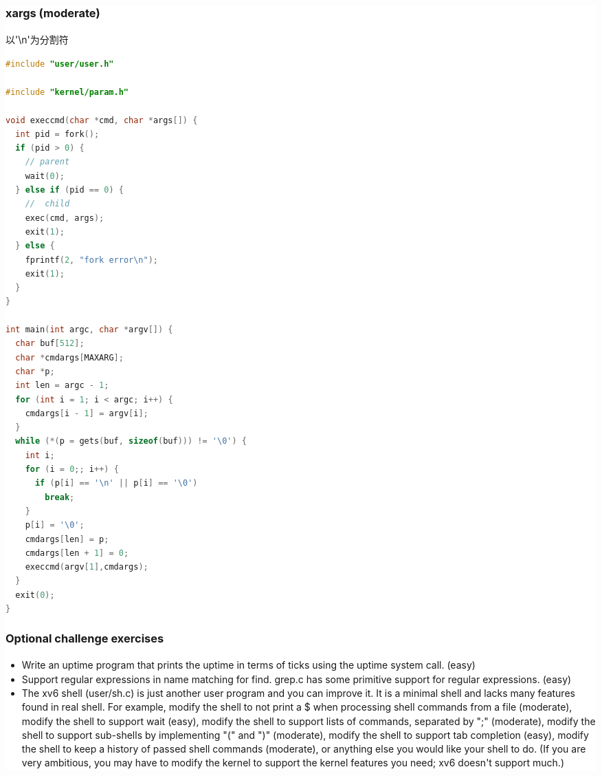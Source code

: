 ### xargs (moderate)

以'\n'为分割符
```c
#include "user/user.h"

#include "kernel/param.h"

void execcmd(char *cmd, char *args[]) {
  int pid = fork();
  if (pid > 0) {
    // parent
    wait(0);
  } else if (pid == 0) {
    //  child
    exec(cmd, args);
    exit(1);
  } else {
    fprintf(2, "fork error\n");
    exit(1);
  }
}

int main(int argc, char *argv[]) {
  char buf[512];
  char *cmdargs[MAXARG];
  char *p;
  int len = argc - 1;
  for (int i = 1; i < argc; i++) {
    cmdargs[i - 1] = argv[i];
  }
  while (*(p = gets(buf, sizeof(buf))) != '\0') {
    int i;
    for (i = 0;; i++) {
      if (p[i] == '\n' || p[i] == '\0')
        break;
    }
    p[i] = '\0';
    cmdargs[len] = p;
    cmdargs[len + 1] = 0;
    execcmd(argv[1],cmdargs);
  }
  exit(0);
}
```

### Optional challenge exercises
  * Write an uptime program that prints the uptime in terms of ticks using the uptime system call. (easy)
  * Support regular expressions in name matching for find. grep.c has some primitive support for regular expressions. (easy)
  * The xv6 shell (user/sh.c) is just another user program and you can improve it. It is a minimal shell and lacks many features found in real shell. For example, modify the shell to not print a $ when processing shell commands from a file (moderate), modify the shell to support wait (easy), modify the shell to support lists of commands, separated by ";" (moderate), modify the shell to support sub-shells by implementing "(" and ")" (moderate), modify the shell to support tab completion (easy), modify the shell to keep a history of passed shell commands (moderate), or anything else you would like your shell to do. (If you are very ambitious, you may have to modify the kernel to support the kernel features you need; xv6 doesn't support much.) 
